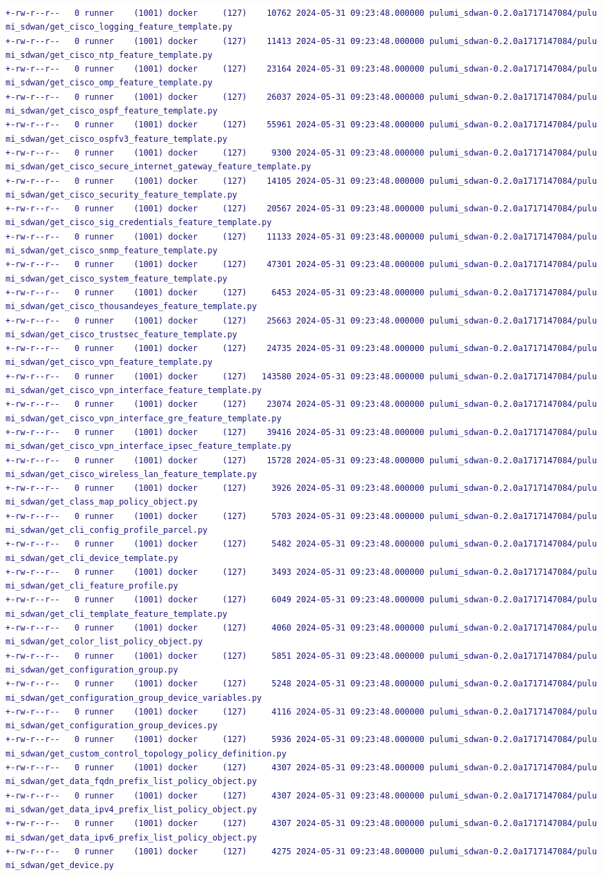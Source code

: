```diff
+-rw-r--r--   0 runner    (1001) docker     (127)    10762 2024-05-31 09:23:48.000000 pulumi_sdwan-0.2.0a1717147084/pulumi_sdwan/get_cisco_logging_feature_template.py
+-rw-r--r--   0 runner    (1001) docker     (127)    11413 2024-05-31 09:23:48.000000 pulumi_sdwan-0.2.0a1717147084/pulumi_sdwan/get_cisco_ntp_feature_template.py
+-rw-r--r--   0 runner    (1001) docker     (127)    23164 2024-05-31 09:23:48.000000 pulumi_sdwan-0.2.0a1717147084/pulumi_sdwan/get_cisco_omp_feature_template.py
+-rw-r--r--   0 runner    (1001) docker     (127)    26037 2024-05-31 09:23:48.000000 pulumi_sdwan-0.2.0a1717147084/pulumi_sdwan/get_cisco_ospf_feature_template.py
+-rw-r--r--   0 runner    (1001) docker     (127)    55961 2024-05-31 09:23:48.000000 pulumi_sdwan-0.2.0a1717147084/pulumi_sdwan/get_cisco_ospfv3_feature_template.py
+-rw-r--r--   0 runner    (1001) docker     (127)     9300 2024-05-31 09:23:48.000000 pulumi_sdwan-0.2.0a1717147084/pulumi_sdwan/get_cisco_secure_internet_gateway_feature_template.py
+-rw-r--r--   0 runner    (1001) docker     (127)    14105 2024-05-31 09:23:48.000000 pulumi_sdwan-0.2.0a1717147084/pulumi_sdwan/get_cisco_security_feature_template.py
+-rw-r--r--   0 runner    (1001) docker     (127)    20567 2024-05-31 09:23:48.000000 pulumi_sdwan-0.2.0a1717147084/pulumi_sdwan/get_cisco_sig_credentials_feature_template.py
+-rw-r--r--   0 runner    (1001) docker     (127)    11133 2024-05-31 09:23:48.000000 pulumi_sdwan-0.2.0a1717147084/pulumi_sdwan/get_cisco_snmp_feature_template.py
+-rw-r--r--   0 runner    (1001) docker     (127)    47301 2024-05-31 09:23:48.000000 pulumi_sdwan-0.2.0a1717147084/pulumi_sdwan/get_cisco_system_feature_template.py
+-rw-r--r--   0 runner    (1001) docker     (127)     6453 2024-05-31 09:23:48.000000 pulumi_sdwan-0.2.0a1717147084/pulumi_sdwan/get_cisco_thousandeyes_feature_template.py
+-rw-r--r--   0 runner    (1001) docker     (127)    25663 2024-05-31 09:23:48.000000 pulumi_sdwan-0.2.0a1717147084/pulumi_sdwan/get_cisco_trustsec_feature_template.py
+-rw-r--r--   0 runner    (1001) docker     (127)    24735 2024-05-31 09:23:48.000000 pulumi_sdwan-0.2.0a1717147084/pulumi_sdwan/get_cisco_vpn_feature_template.py
+-rw-r--r--   0 runner    (1001) docker     (127)   143580 2024-05-31 09:23:48.000000 pulumi_sdwan-0.2.0a1717147084/pulumi_sdwan/get_cisco_vpn_interface_feature_template.py
+-rw-r--r--   0 runner    (1001) docker     (127)    23074 2024-05-31 09:23:48.000000 pulumi_sdwan-0.2.0a1717147084/pulumi_sdwan/get_cisco_vpn_interface_gre_feature_template.py
+-rw-r--r--   0 runner    (1001) docker     (127)    39416 2024-05-31 09:23:48.000000 pulumi_sdwan-0.2.0a1717147084/pulumi_sdwan/get_cisco_vpn_interface_ipsec_feature_template.py
+-rw-r--r--   0 runner    (1001) docker     (127)    15728 2024-05-31 09:23:48.000000 pulumi_sdwan-0.2.0a1717147084/pulumi_sdwan/get_cisco_wireless_lan_feature_template.py
+-rw-r--r--   0 runner    (1001) docker     (127)     3926 2024-05-31 09:23:48.000000 pulumi_sdwan-0.2.0a1717147084/pulumi_sdwan/get_class_map_policy_object.py
+-rw-r--r--   0 runner    (1001) docker     (127)     5703 2024-05-31 09:23:48.000000 pulumi_sdwan-0.2.0a1717147084/pulumi_sdwan/get_cli_config_profile_parcel.py
+-rw-r--r--   0 runner    (1001) docker     (127)     5482 2024-05-31 09:23:48.000000 pulumi_sdwan-0.2.0a1717147084/pulumi_sdwan/get_cli_device_template.py
+-rw-r--r--   0 runner    (1001) docker     (127)     3493 2024-05-31 09:23:48.000000 pulumi_sdwan-0.2.0a1717147084/pulumi_sdwan/get_cli_feature_profile.py
+-rw-r--r--   0 runner    (1001) docker     (127)     6049 2024-05-31 09:23:48.000000 pulumi_sdwan-0.2.0a1717147084/pulumi_sdwan/get_cli_template_feature_template.py
+-rw-r--r--   0 runner    (1001) docker     (127)     4060 2024-05-31 09:23:48.000000 pulumi_sdwan-0.2.0a1717147084/pulumi_sdwan/get_color_list_policy_object.py
+-rw-r--r--   0 runner    (1001) docker     (127)     5851 2024-05-31 09:23:48.000000 pulumi_sdwan-0.2.0a1717147084/pulumi_sdwan/get_configuration_group.py
+-rw-r--r--   0 runner    (1001) docker     (127)     5248 2024-05-31 09:23:48.000000 pulumi_sdwan-0.2.0a1717147084/pulumi_sdwan/get_configuration_group_device_variables.py
+-rw-r--r--   0 runner    (1001) docker     (127)     4116 2024-05-31 09:23:48.000000 pulumi_sdwan-0.2.0a1717147084/pulumi_sdwan/get_configuration_group_devices.py
+-rw-r--r--   0 runner    (1001) docker     (127)     5936 2024-05-31 09:23:48.000000 pulumi_sdwan-0.2.0a1717147084/pulumi_sdwan/get_custom_control_topology_policy_definition.py
+-rw-r--r--   0 runner    (1001) docker     (127)     4307 2024-05-31 09:23:48.000000 pulumi_sdwan-0.2.0a1717147084/pulumi_sdwan/get_data_fqdn_prefix_list_policy_object.py
+-rw-r--r--   0 runner    (1001) docker     (127)     4307 2024-05-31 09:23:48.000000 pulumi_sdwan-0.2.0a1717147084/pulumi_sdwan/get_data_ipv4_prefix_list_policy_object.py
+-rw-r--r--   0 runner    (1001) docker     (127)     4307 2024-05-31 09:23:48.000000 pulumi_sdwan-0.2.0a1717147084/pulumi_sdwan/get_data_ipv6_prefix_list_policy_object.py
+-rw-r--r--   0 runner    (1001) docker     (127)     4275 2024-05-31 09:23:48.000000 pulumi_sdwan-0.2.0a1717147084/pulumi_sdwan/get_device.py
```